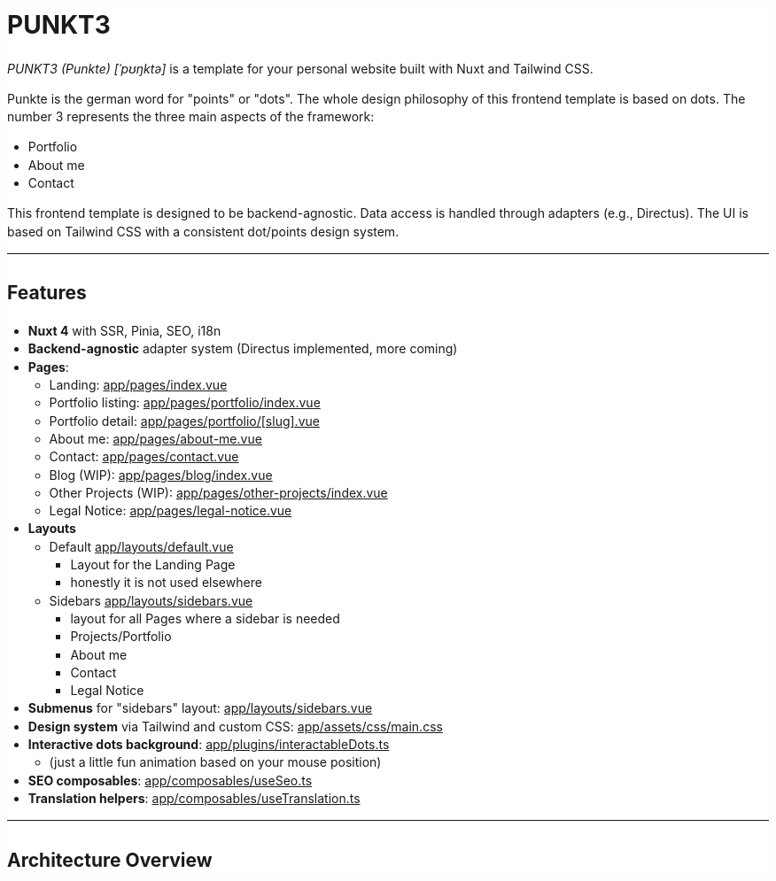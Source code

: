 # PUNKT3

*PUNKT3 (Punkte) [ˈpʊŋktə]* is a template for your personal website built with Nuxt and Tailwind CSS.

Punkte is the german word for "points" or "dots".
The whole design philosophy of this frontend template is based on dots.
The number 3 represents the three main aspects of the framework:
- Portfolio
- About me
- Contact

This frontend template is designed to be backend-agnostic. Data access is handled through adapters (e.g., Directus). The UI is based on Tailwind CSS with a consistent dot/points design system.

---

## Features

- **Nuxt 4** with SSR, Pinia, SEO, i18n
- **Backend-agnostic** adapter system (Directus implemented, more coming)
- **Pages**:
  - Landing: [app/pages/index.vue](app/pages/index.vue)
  - Portfolio listing: [app/pages/portfolio/index.vue](app/pages/portfolio/index.vue)
  - Portfolio detail: [app/pages/portfolio/[slug].vue](app/pages/portfolio/%5Bslug%5D.vue)
  - About me: [app/pages/about-me.vue](app/pages/about-me.vue)
  - Contact: [app/pages/contact.vue](app/pages/contact.vue)
  - Blog (WIP): [app/pages/blog/index.vue](app/pages/blog/index.vue)
  - Other Projects (WIP): [app/pages/other-projects/index.vue](app/pages/other-projects/index.vue)
  - Legal Notice: [app/pages/legal-notice.vue](app/pages/legal-notice.vue)
- **Layouts** 
  - Default [app/layouts/default.vue](app/layouts/default.vue)
    - Layout for the Landing Page
    - honestly it is not used elsewhere
  - Sidebars [app/layouts/sidebars.vue](app/layouts/sidebars.vue)
    - layout for all Pages where a sidebar is needed
    - Projects/Portfolio
    - About me
    - Contact
    - Legal Notice
- **Submenus** for "sidebars" layout: [app/layouts/sidebars.vue](app/layouts/sidebars.vue)
- **Design system** via Tailwind and custom CSS: [app/assets/css/main.css](app/assets/css/main.css)
- **Interactive dots background**: [app/plugins/interactableDots.ts](app/plugins/interactableDots.ts) 
  - (just a little fun animation based on your mouse position)
- **SEO composables**: [app/composables/useSeo.ts](app/composables/useSeo.ts)
- **Translation helpers**: [app/composables/useTranslation.ts](app/composables/useTranslation.ts)

---

## Architecture Overview
